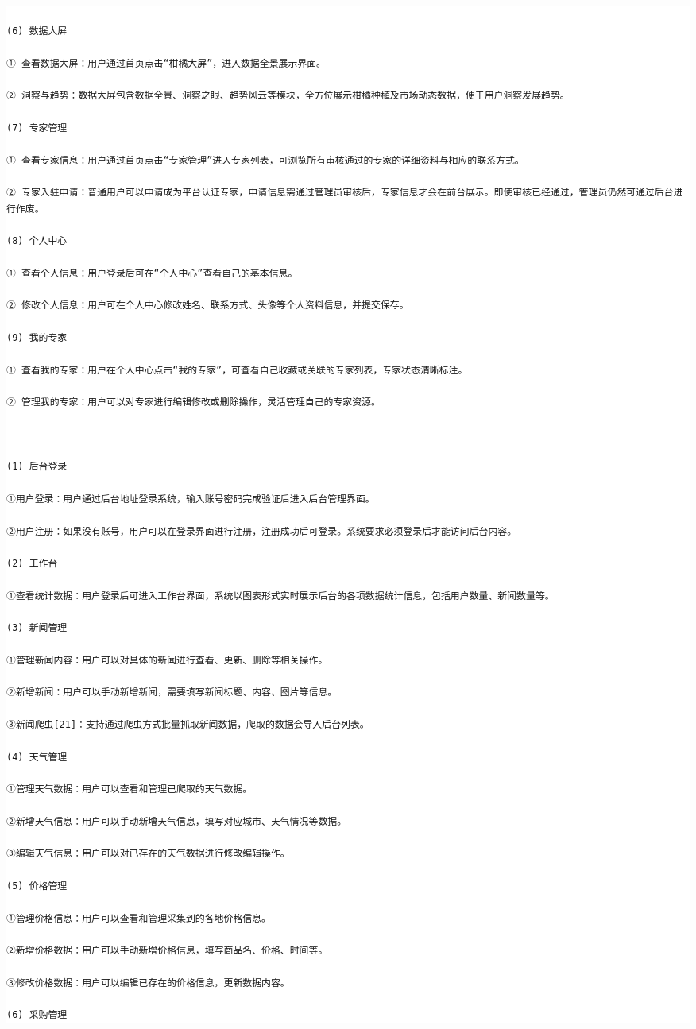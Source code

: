 ```tex

(6) 数据大屏

① 查看数据大屏：用户通过首页点击“柑橘大屏”，进入数据全景展示界面。

② 洞察与趋势：数据大屏包含数据全景、洞察之眼、趋势风云等模块，全方位展示柑橘种植及市场动态数据，便于用户洞察发展趋势。

(7) 专家管理

① 查看专家信息：用户通过首页点击“专家管理”进入专家列表，可浏览所有审核通过的专家的详细资料与相应的联系方式。

② 专家入驻申请：普通用户可以申请成为平台认证专家，申请信息需通过管理员审核后，专家信息才会在前台展示。即使审核已经通过，管理员仍然可通过后台进行作废。

(8) 个人中心

① 查看个人信息：用户登录后可在“个人中心”查看自己的基本信息。

② 修改个人信息：用户可在个人中心修改姓名、联系方式、头像等个人资料信息，并提交保存。

(9) 我的专家

① 查看我的专家：用户在个人中心点击“我的专家”，可查看自己收藏或关联的专家列表，专家状态清晰标注。

② 管理我的专家：用户可以对专家进行编辑修改或删除操作，灵活管理自己的专家资源。



(1) 后台登录

①用户登录：用户通过后台地址登录系统，输入账号密码完成验证后进入后台管理界面。

②用户注册：如果没有账号，用户可以在登录界面进行注册，注册成功后可登录。系统要求必须登录后才能访问后台内容。

(2) 工作台

①查看统计数据：用户登录后可进入工作台界面，系统以图表形式实时展示后台的各项数据统计信息，包括用户数量、新闻数量等。

(3) 新闻管理

①管理新闻内容：用户可以对具体的新闻进行查看、更新、删除等相关操作。

②新增新闻：用户可以手动新增新闻，需要填写新闻标题、内容、图片等信息。

③新闻爬虫[21]：支持通过爬虫方式批量抓取新闻数据，爬取的数据会导入后台列表。

(4) 天气管理

①管理天气数据：用户可以查看和管理已爬取的天气数据。

②新增天气信息：用户可以手动新增天气信息，填写对应城市、天气情况等数据。

③编辑天气信息：用户可以对已存在的天气数据进行修改编辑操作。

(5) 价格管理

①管理价格信息：用户可以查看和管理采集到的各地价格信息。

②新增价格数据：用户可以手动新增价格信息，填写商品名、价格、时间等。

③修改价格数据：用户可以编辑已存在的价格信息，更新数据内容。

(6) 采购管理

```